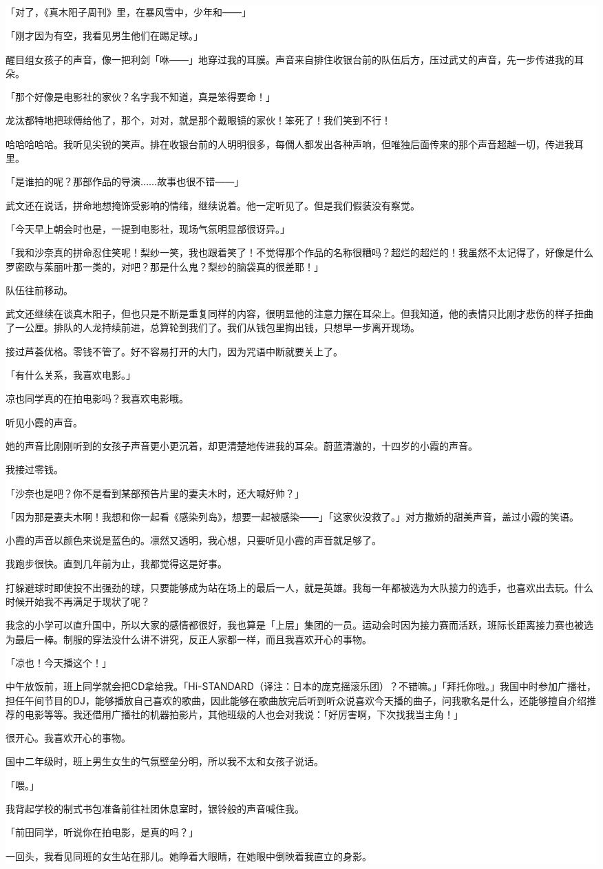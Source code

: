「对了，《真木阳子周刊》里，在暴风雪中，少年和——」

「刚才因为有空，我看见男生他们在踢足球。」

醒目组女孩子的声音，像一把利剑「咻——」地穿过我的耳膜。声音来自排住收银台前的队伍后方，压过武丈的声音，先一步传进我的耳朵。

「那个好像是电影社的家伙？名字我不知道，真是笨得要命！」

龙汰都特地把球傅给他了，那个，对对，就是那个戴眼镜的家伙！笨死了！我们笑到不行！

哈哈哈哈哈。我听见尖锐的笑声。排在收银台前的人明明很多，每僩人都发出各种声响，但唯独后面传来的那个声音超越一切，传进我耳里。

「是谁拍的呢？那部作品的导演……故事也很不错——」

武文还在说话，拼命地想掩饰受影响的情绪，继续说着。他一定听见了。但是我们假装没有察觉。

「今天早上朝会时也是，一提到电影社，现场气氛明显部很讶异。」

「我和沙奈真的拼命忍住笑呢！梨纱一笑，我也跟着笑了！不觉得那个作品的名称很糟吗？超烂的超烂的！我虽然不太记得了，好像是什么罗密欧与茱丽叶那一类的，对吧？那是什么鬼？梨纱的脑袋真的很差耶！」

队伍往前移动。

武文还继续在谈真木阳子，但也只是不断是重复同样的内容，很明显他的注意力摆在耳朵上。但我知道，他的表情只比刚才悲伤的样子扭曲了一公厘。排队的人龙持续前进，总算轮到我们了。我们从钱包里掏出钱，只想早一步离开现场。

接过芦荟优格。零钱不管了。好不容易打开的大门，因为咒语中断就要关上了。

「有什么关系，我喜欢电影。」

凉也同学真的在拍电影吗？我喜欢电影哦。

听见小霞的声音。

她的声音比刚刚听到的女孩子声音更小更沉着，却更清楚地传进我的耳朵。蔚蓝清澈的，十四岁的小霞的声音。

我接过零钱。

「沙奈也是吧？你不是看到某部预告片里的妻夫木时，还大喊好帅？」

「因为那是妻夫木啊！我想和你一起看《感染列岛》，想要一起被感染——」「这家伙没救了。」对方撒娇的甜美声音，盖过小霞的笑语。

小霞的声音以颜色来说是蓝色的。凛然又透明，我心想，只要听见小霞的声音就足够了。

我跑步很快。直到几年前为止，我都觉得这是好事。

打躲避球时即使投不出强劲的球，只要能够成为站在场上的最后一人，就是英雄。我每一年都被选为大队接力的选手，也喜欢出去玩。什么时候开始我不再满足于现状了呢？

我念的小学可以直升国中，所以大家的感情都很好，我也算是「上层」集团的一员。运动会时因为接力赛而活跃，班际长距离接力赛也被选为最后一棒。制服的穿法没什么讲不讲究，反正人家都一样，而且我喜欢开心的事物。

「凉也！今天播这个！」

中午放饭前，班上同学就会把CD拿给我。「Hi-STANDARD（译注：日本的庞克摇滚乐团）？不错嘛。」「拜托你啦。」我国中时参加广播社，担任午间节目的DJ，能够播放自己喜欢的歌曲，因此能够在歌曲放完后听到听众说喜欢今天播的曲子，问我歌名是什么，还能够擅自介绍推荐的电影等等。我还借用广播社的机器拍影片，其他班级的人也会对我说：「好厉害啊，下次找我当主角！」

很开心。我喜欢开心的事物。

国中二年级时，班上男生女生的气氛壁垒分明，所以我不太和女孩子说话。

「喂。」

我背起学校的制式书包准备前往社团休息室时，银铃般的声音喊住我。

「前田同学，听说你在拍电影，是真的吗？」

一回头，我看见同班的女生站在那儿。她睁着大眼睛，在她眼中倒映着我直立的身影。
